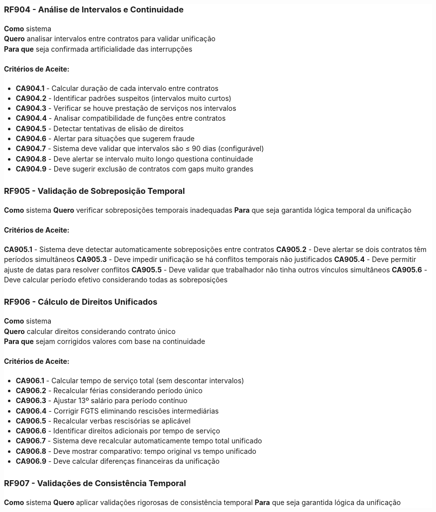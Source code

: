 ### RF904 - Análise de Intervalos e Continuidade
**Como** sistema  
**Quero** analisar intervalos entre contratos para validar unificação  
**Para que** seja confirmada artificialidade das interrupções

#### Critérios de Aceite:
- **CA904.1** - Calcular duração de cada intervalo entre contratos
- **CA904.2** - Identificar padrões suspeitos (intervalos muito curtos)
- **CA904.3** - Verificar se houve prestação de serviços nos intervalos
- **CA904.4** - Analisar compatibilidade de funções entre contratos
- **CA904.5** - Detectar tentativas de elisão de direitos
- **CA904.6** - Alertar para situações que sugerem fraude
- **CA904.7** - Sistema deve validar que intervalos são ≤ 90 dias (configurável)
- **CA904.8** - Deve alertar se intervalo muito longo questiona continuidade
- **CA904.9** - Deve sugerir exclusão de contratos com gaps muito grandes

### RF905 - Validação de Sobreposição Temporal
**Como** sistema
**Quero** verificar sobreposições temporais inadequadas
**Para** que seja garantida lógica temporal da unificação

#### Critérios de Aceite:

**CA905.1** - Sistema deve detectar automaticamente sobreposições entre contratos
**CA905.2** - Deve alertar se dois contratos têm períodos simultâneos
**CA905.3** - Deve impedir unificação se há conflitos temporais não justificados
**CA905.4** - Deve permitir ajuste de datas para resolver conflitos
**CA905.5** - Deve validar que trabalhador não tinha outros vínculos simultâneos
**CA905.6** - Deve calcular período efetivo considerando todas as sobreposições

### RF906 - Cálculo de Direitos Unificados
**Como** sistema  
**Quero** calcular direitos considerando contrato único  
**Para que** sejam corrigidos valores com base na continuidade

#### Critérios de Aceite:
- **CA906.1** - Calcular tempo de serviço total (sem descontar intervalos)
- **CA906.2** - Recalcular férias considerando período único
- **CA906.3** - Ajustar 13º salário para período contínuo
- **CA906.4** - Corrigir FGTS eliminando rescisões intermediárias
- **CA906.5** - Recalcular verbas rescisórias se aplicável
- **CA906.6** - Identificar direitos adicionais por tempo de serviço
- **CA906.7** - Sistema deve recalcular automaticamente tempo total unificado
- **CA906.8** - Deve mostrar comparativo: tempo original vs tempo unificado
- **CA906.9** - Deve calcular diferenças financeiras da unificação

### RF907 - Validações de Consistência Temporal
**Como** sistema
**Quero** aplicar validações rigorosas de consistência temporal
**Para** que seja garantida lógica da unificação
